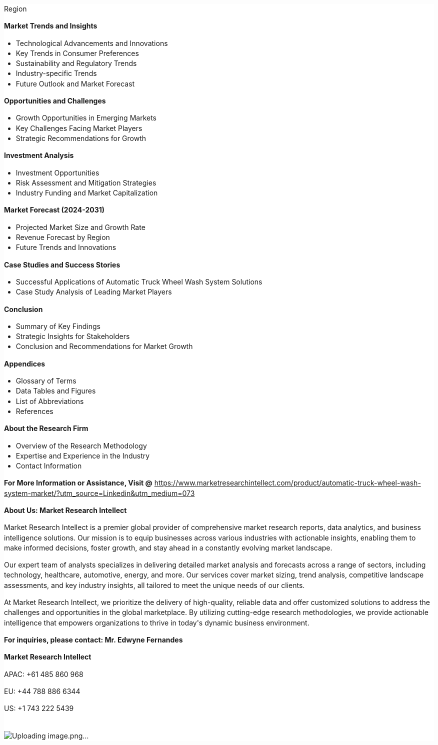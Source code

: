 Region</li></ul><p><strong>Market Trends and Insights</strong></p><ul><li>Technological Advancements and Innovations</li><li>Key Trends in Consumer Preferences</li><li>Sustainability and Regulatory Trends</li><li>Industry-specific Trends</li><li>Future Outlook and Market Forecast</li></ul><p><strong>Opportunities and Challenges</strong></p><ul><li>Growth Opportunities in Emerging Markets</li><li>Key Challenges Facing Market Players</li><li>Strategic Recommendations for Growth</li></ul><p><strong>Investment Analysis</strong></p><ul><li>Investment Opportunities</li><li>Risk Assessment and Mitigation Strategies</li><li>Industry Funding and Market Capitalization</li></ul><p><strong>Market Forecast (2024-2031)</strong></p><ul><li>Projected Market Size and Growth Rate</li><li>Revenue Forecast by Region</li><li>Future Trends and Innovations</li></ul><p><strong>Case Studies and Success Stories</strong></p><ul><li>Successful Applications of Automatic Truck Wheel Wash System Solutions</li><li>Case Study Analysis of Leading Market Players</li></ul><p><strong>Conclusion</strong></p><ul><li>Summary of Key Findings</li><li>Strategic Insights for Stakeholders</li><li>Conclusion and Recommendations for Market Growth</li></ul><p><strong>Appendices</strong></p><ul><li>Glossary of Terms</li><li>Data Tables and Figures</li><li>List of Abbreviations</li><li>References</li></ul><p><strong>About the Research Firm</strong></p><ul><li>Overview of the Research Methodology</li><li>Expertise and Experience in the Industry</li><li>Contact Information</li></ul></div><div class="article-main__content" data-test-id="publishing-text-block"><p><span class="font-[700]"><strong>For More Information or Assistance, Visit @</strong>&nbsp;<a href="https://www.marketresearchintellect.com/product/automatic-truck-wheel-wash-system-market/?utm_source=Linkedin&utm_medium=073">https://www.marketresearchintellect.com/product/automatic-truck-wheel-wash-system-market/?utm_source=Linkedin&utm_medium=073</a></span></p><p><strong>About Us: Market Research Intellect</strong></p><p>Market Research Intellect is a premier global provider of comprehensive market research reports, data analytics, and business intelligence solutions. Our mission is to equip businesses across various industries with actionable insights, enabling them to make informed decisions, foster growth, and stay ahead in a constantly evolving market landscape.</p><p>Our expert team of analysts specializes in delivering detailed market analysis and forecasts across a range of sectors, including technology, healthcare, automotive, energy, and more. Our services cover market sizing, trend analysis, competitive landscape assessments, and key industry insights, all tailored to meet the unique needs of our clients.</p><p>At Market Research Intellect, we prioritize the delivery of high-quality, reliable data and offer customized solutions to address the challenges and opportunities in the global marketplace. By utilizing cutting-edge research methodologies, we provide actionable intelligence that empowers organizations to thrive in today's dynamic business environment.</p><p><strong>For inquiries, please contact: Mr. Edwyne Fernandes</strong></p><p><strong>Market Research Intellect</strong></p><p>APAC: +61 485 860 968</p><p>EU: +44 788 886 6344</p><p>US: +1 743 222 5439</p></div><div class="article-main__content" data-test-id="publishing-text-block">&nbsp;</div>
![Uploading image.png…]()
